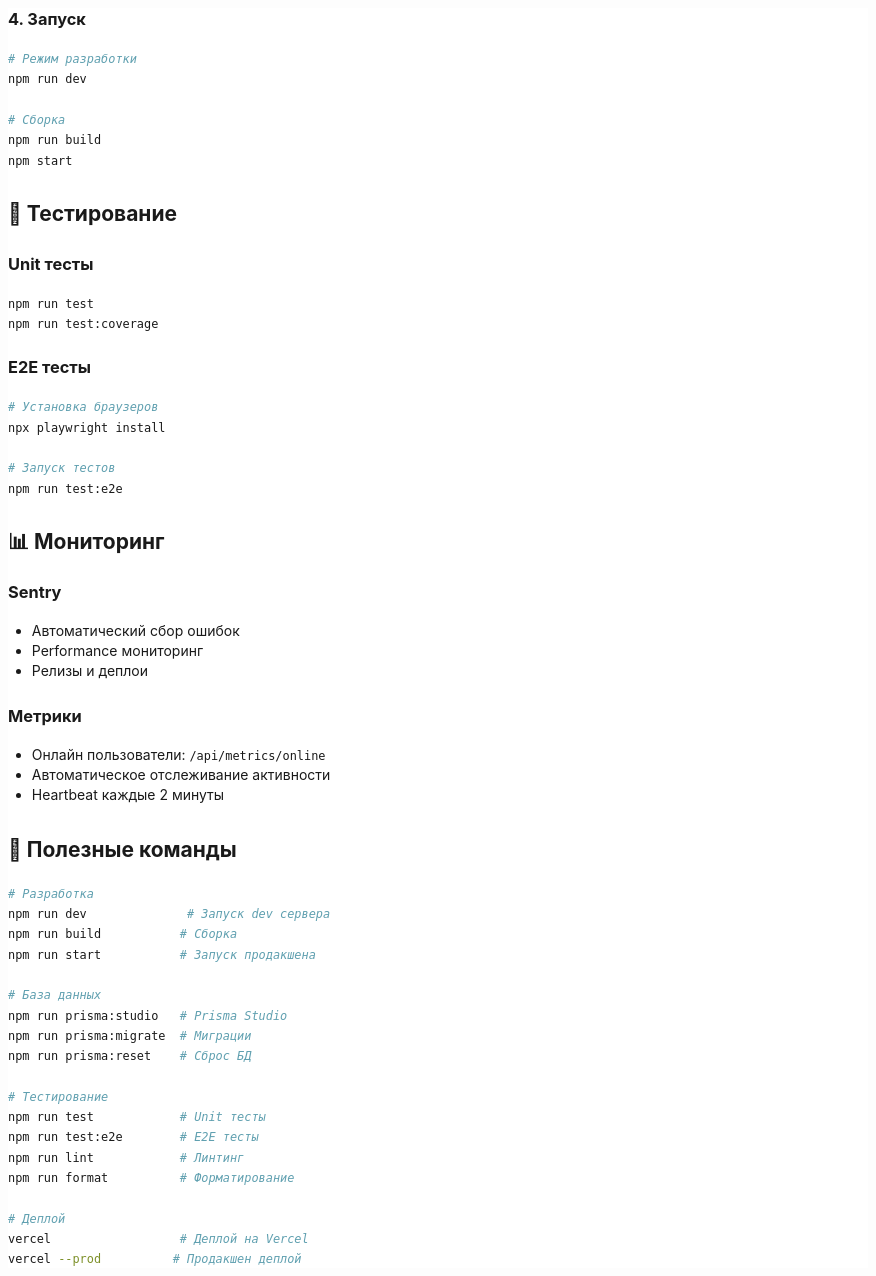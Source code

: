 ### 4. Запуск

```bash
# Режим разработки
npm run dev

# Сборка
npm run build
npm start
```

## 🧪 Тестирование

### Unit тесты
```bash
npm run test
npm run test:coverage
```

### E2E тесты
```bash
# Установка браузеров
npx playwright install

# Запуск тестов
npm run test:e2e
```

## 📊 Мониторинг

### Sentry
- Автоматический сбор ошибок
- Performance мониторинг
- Релизы и деплои

### Метрики
- Онлайн пользователи: `/api/metrics/online`
- Автоматическое отслеживание активности
- Heartbeat каждые 2 минуты

## 🔧 Полезные команды

```bash
# Разработка
npm run dev              # Запуск dev сервера
npm run build           # Сборка
npm run start           # Запуск продакшена

# База данных
npm run prisma:studio   # Prisma Studio
npm run prisma:migrate  # Миграции
npm run prisma:reset    # Сброс БД

# Тестирование
npm run test            # Unit тесты
npm run test:e2e        # E2E тесты
npm run lint            # Линтинг
npm run format          # Форматирование

# Деплой
vercel                  # Деплой на Vercel
vercel --prod          # Продакшен деплой
```